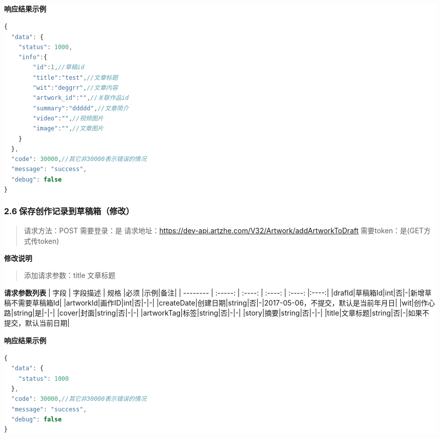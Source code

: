 **响应结果示例**
```javascript
{
  "data": {
    "status": 1000,
    "info":{
        "id":1,//草稿id
        "title":"test",//文章标题
        "wit":"deggrr",//文章内容
        "artwork_id":"",//关联作品id
        "summary":"ddddd",//文章简介
        "video":"",//视频图片
        "image":"",//文章图片
    }
  },
  "code": 30000,//其它非30000表示错误的情况
  "message": "success",
  "debug": false
}
```

### 2.6  保存创作记录到草稿箱（修改）
> 请求方法：POST
> 需要登录：是
> 请求地址：https://dev-api.artzhe.com/V32/Artwork/addArtworkToDraft
> 需要token：是(GET方式传token)

**修改说明**
> 添加请求参数：title 文章标题

**请求参数列表**
| 字段        | 字段描述   |  规格  |必须 |示例|备注|
| --------   | :-----:  | :----:  | :----:  | :----:  |:----:|
|drafId|草稿箱Id|int|否|-|新增草稿不需要草稿箱Id|
|artworkId|画作ID|int|否|-|-|
|createDate|创建日期|string|否|-|2017-05-06，不提交，默认是当前年月日|
|wit|创作心路|string|是|-|-|
|cover|封面|string|否|-|-|
|artworkTag|标签|string|否|-|-|
|story|摘要|string|否|-|-|
|title|文章标题|string|否|-|如果不提交，默认当前日期|

**响应结果示例**
```javascript
{
  "data": {
    "status": 1000 
  },
  "code": 30000,//其它非30000表示错误的情况
  "message": "success",
  "debug": false
}
```
